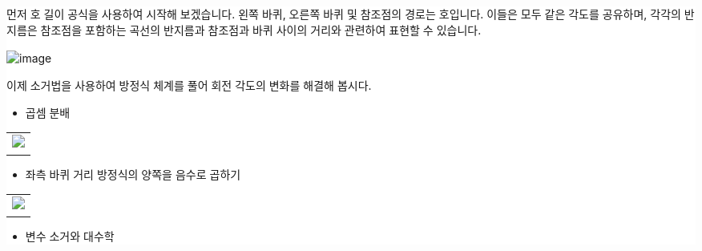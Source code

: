 
<ins class="adsbygoogle"
     style="display:block"
     data-ad-client="ca-pub-4877378276818686"
     data-ad-slot="1107185301"
     data-ad-format="auto"
     data-full-width-responsive="true"></ins>

<script>
     (adsbygoogle = window.adsbygoogle || []).push({});
</script>

먼저 호 길이 공식을 사용하여 시작해 보겠습니다. 왼쪽 바퀴, 오른쪽 바퀴 및 참조점의 경로는 호입니다. 이들은 모두 같은 각도를 공유하며, 각각의 반지름은 참조점을 포함하는 곡선의 반지름과 참조점과 바퀴 사이의 거리와 관련하여 표현할 수 있습니다.

![image](/assets/img/2024-06-23-WheelOdometryModelforDifferentialDriveRobotics_14.png)

이제 소거법을 사용하여 방정식 체계를 풀어 회전 각도의 변화를 해결해 봅시다.

- 곱셈 분배



<ins class="adsbygoogle"
     style="display:block"
     data-ad-client="ca-pub-4877378276818686"
     data-ad-slot="1107185301"
     data-ad-format="auto"
     data-full-width-responsive="true"></ins>

<script>
     (adsbygoogle = window.adsbygoogle || []).push({});
</script>

<table>
<tr>
<td><img src="/assets/img/2024-06-23-WheelOdometryModelforDifferentialDriveRobotics_15.png" /></td>
</tr>
</table>

- 좌측 바퀴 거리 방정식의 양쪽을 음수로 곱하기

<table>
<tr>
<td><img src="/assets/img/2024-06-23-WheelOdometryModelforDifferentialDriveRobotics_16.png" /></td>
</tr>
</table>

- 변수 소거와 대수학



<ins class="adsbygoogle"
     style="display:block"
     data-ad-client="ca-pub-4877378276818686"
     data-ad-slot="1107185301"
     data-ad-format="auto"
     data-full-width-responsive="true"></ins>
